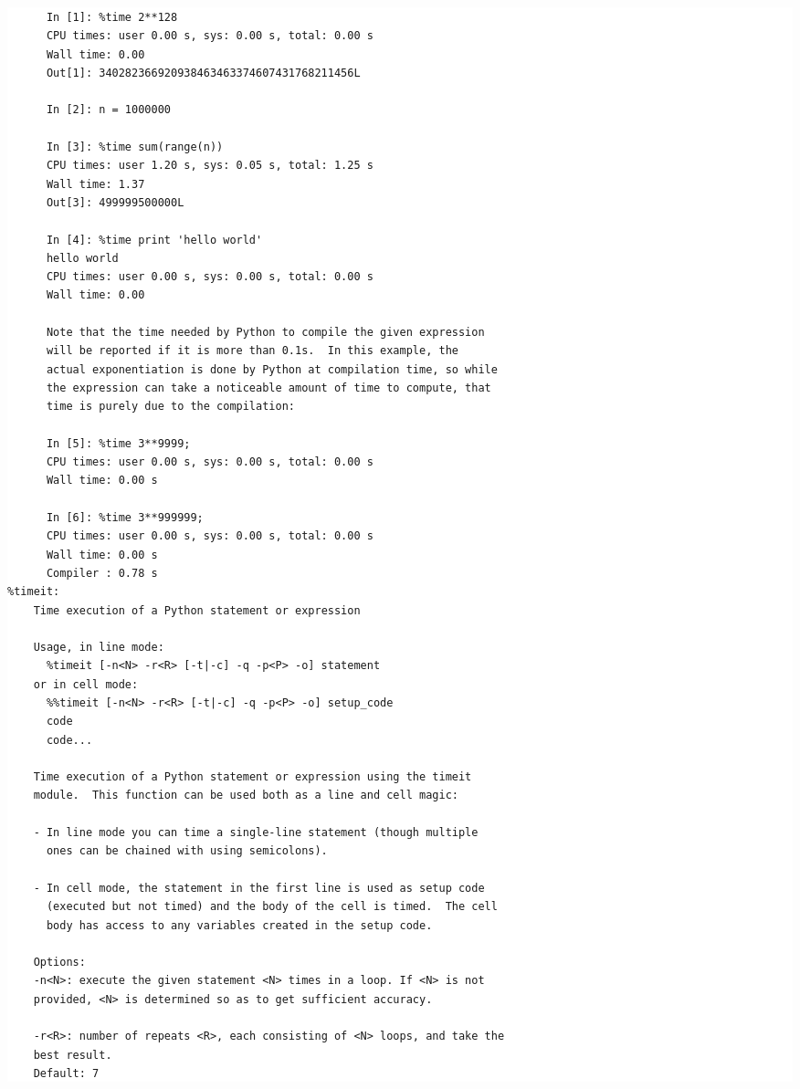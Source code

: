           In [1]: %time 2**128
          CPU times: user 0.00 s, sys: 0.00 s, total: 0.00 s
          Wall time: 0.00
          Out[1]: 340282366920938463463374607431768211456L
        
          In [2]: n = 1000000
        
          In [3]: %time sum(range(n))
          CPU times: user 1.20 s, sys: 0.05 s, total: 1.25 s
          Wall time: 1.37
          Out[3]: 499999500000L
        
          In [4]: %time print 'hello world'
          hello world
          CPU times: user 0.00 s, sys: 0.00 s, total: 0.00 s
          Wall time: 0.00
        
          Note that the time needed by Python to compile the given expression
          will be reported if it is more than 0.1s.  In this example, the
          actual exponentiation is done by Python at compilation time, so while
          the expression can take a noticeable amount of time to compute, that
          time is purely due to the compilation:
        
          In [5]: %time 3**9999;
          CPU times: user 0.00 s, sys: 0.00 s, total: 0.00 s
          Wall time: 0.00 s
        
          In [6]: %time 3**999999;
          CPU times: user 0.00 s, sys: 0.00 s, total: 0.00 s
          Wall time: 0.00 s
          Compiler : 0.78 s
    %timeit:
        Time execution of a Python statement or expression
        
        Usage, in line mode:
          %timeit [-n<N> -r<R> [-t|-c] -q -p<P> -o] statement
        or in cell mode:
          %%timeit [-n<N> -r<R> [-t|-c] -q -p<P> -o] setup_code
          code
          code...
        
        Time execution of a Python statement or expression using the timeit
        module.  This function can be used both as a line and cell magic:
        
        - In line mode you can time a single-line statement (though multiple
          ones can be chained with using semicolons).
        
        - In cell mode, the statement in the first line is used as setup code
          (executed but not timed) and the body of the cell is timed.  The cell
          body has access to any variables created in the setup code.
        
        Options:
        -n<N>: execute the given statement <N> times in a loop. If <N> is not
        provided, <N> is determined so as to get sufficient accuracy.
        
        -r<R>: number of repeats <R>, each consisting of <N> loops, and take the
        best result.
        Default: 7
        